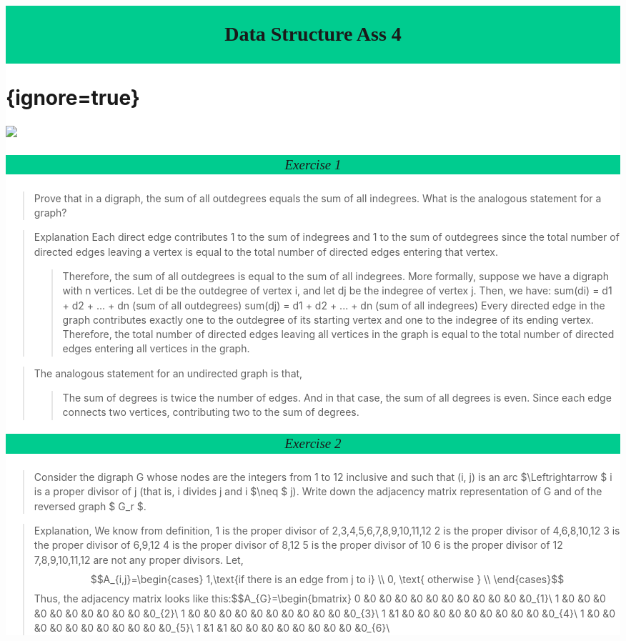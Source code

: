 # <p style='text-align:center;font-family:Verdana;font-weight:600;background-color:#00cc8f;vertical-align:middle;padding:20px;margin-top:60px'>Data Structure Ass 4</p> {ignore=true}

[![](https://img.shields.io/badge/Yu%20Chen-chen11976%40gtiit.edu.cn-%2300FFFF)](chen11976@gtiit.edu.cn)


##### <p style='text-align:center;font-size:19px;font-family:Verdana;font-weight:600;font-weight:1;background-color:#00cc8f;vertical-align:middle;padding:0px;margin-top:0px'>Exercise 1</p>
>Prove that in a digraph, the sum of all outdegrees equals the sum of all indegrees. What is the analogous statement for a graph?

>Explanation 
Each direct edge contributes 1 to  the sum of  indegrees and 1 to the sum of outdegrees since the total number of directed edges leaving a vertex is equal to the total number of directed edges entering that vertex.
>>Therefore, the sum of all outdegrees is equal to the sum 
of all indegrees.
>>More formally, suppose we have a digraph with n vertices. Let di be the outdegree of vertex i, and let dj be the 
indegree of vertex j. Then, we have:
>>sum(di) = d1 + d2 + ... + dn (sum of all outdegrees)
sum(dj) = d1 + d2 + ... + dn (sum of all indegrees)
>>Every directed edge in the graph contributes exactly one to the outdegree of its starting vertex and one to the indegree of its ending vertex. 
Therefore, the total number of directed edges leaving all vertices in the graph is equal to the total number of directed edges entering all vertices in the graph.

>The analogous statement for an undirected graph is that,
>>The sum of degrees is twice the number of edges.
And in that case, the sum of all degrees is even.
Since each edge connects two vertices, contributing two to the sum of degrees.


##### <p style='text-align:center;font-size:19px;font-family:Verdana;font-weight:600;font-weight:1;background-color:#00cc8f;vertical-align:middle;padding:0px;margin-top:0px'>Exercise 2</p>
>Consider the digraph G whose nodes are the integers from 1 to 12 inclusive and such that (i, j) is an arc $\Leftrightarrow $  i is a proper divisor of j (that is, i divides j and i $\neq $  j). 
Write down the adjacency matrix representation of G and of the reversed graph $ G_r $.

>Explanation,
We know from definition, 
1 is the proper divisor of 2,3,4,5,6,7,8,9,10,11,12
2 is the proper divisor of 4,6,8,10,12
3 is the proper divisor of 6,9,12
4 is the proper divisor of 8,12
5 is the proper divisor of 10
6 is the proper divisor of 12
7,8,9,10,11,12 are not any proper divisors.
Let,$$A_{i,j}=\begin{cases}
    1,\text{if there is an edge from j to i} \\
    0, \text{ otherwise } \\
\end{cases}$$ Thus, the adjacency matrix looks like this:$$A_{G}=\begin{bmatrix} 
     0 &0 &0 &0 &0 &0 &0 &0 &0 &0 &0 &0_{1}\\
     1 &0 &0 &0 &0 &0 &0 &0 &0 &0 &0 &0_{2}\\
     1 &0 &0 &0 &0 &0 &0 &0 &0 &0 &0 &0_{3}\\
     1 &1 &0 &0 &0 &0 &0 &0 &0 &0 &0 &0_{4}\\
     1 &0 &0 &0 &0 &0 &0 &0 &0 &0 &0 &0_{5}\\
     1 &1 &1 &0 &0 &0 &0 &0 &0 &0 &0 &0_{6}\\